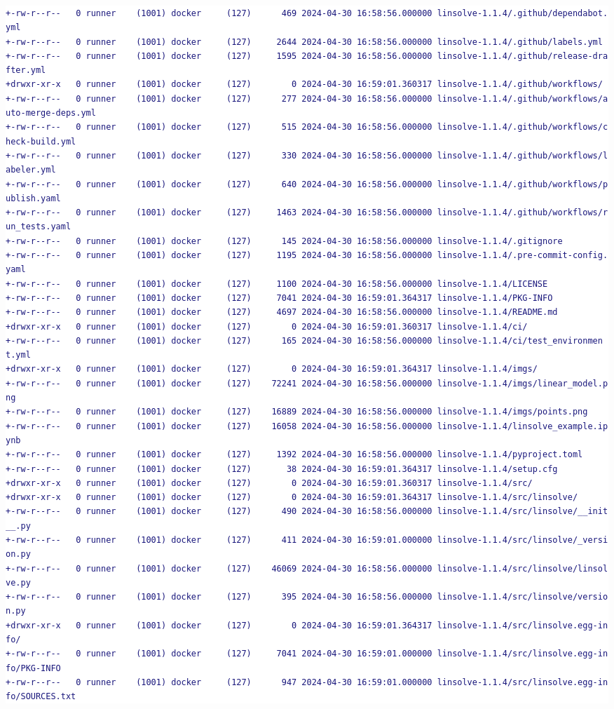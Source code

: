 ```diff
+-rw-r--r--   0 runner    (1001) docker     (127)      469 2024-04-30 16:58:56.000000 linsolve-1.1.4/.github/dependabot.yml
+-rw-r--r--   0 runner    (1001) docker     (127)     2644 2024-04-30 16:58:56.000000 linsolve-1.1.4/.github/labels.yml
+-rw-r--r--   0 runner    (1001) docker     (127)     1595 2024-04-30 16:58:56.000000 linsolve-1.1.4/.github/release-drafter.yml
+drwxr-xr-x   0 runner    (1001) docker     (127)        0 2024-04-30 16:59:01.360317 linsolve-1.1.4/.github/workflows/
+-rw-r--r--   0 runner    (1001) docker     (127)      277 2024-04-30 16:58:56.000000 linsolve-1.1.4/.github/workflows/auto-merge-deps.yml
+-rw-r--r--   0 runner    (1001) docker     (127)      515 2024-04-30 16:58:56.000000 linsolve-1.1.4/.github/workflows/check-build.yml
+-rw-r--r--   0 runner    (1001) docker     (127)      330 2024-04-30 16:58:56.000000 linsolve-1.1.4/.github/workflows/labeler.yml
+-rw-r--r--   0 runner    (1001) docker     (127)      640 2024-04-30 16:58:56.000000 linsolve-1.1.4/.github/workflows/publish.yaml
+-rw-r--r--   0 runner    (1001) docker     (127)     1463 2024-04-30 16:58:56.000000 linsolve-1.1.4/.github/workflows/run_tests.yaml
+-rw-r--r--   0 runner    (1001) docker     (127)      145 2024-04-30 16:58:56.000000 linsolve-1.1.4/.gitignore
+-rw-r--r--   0 runner    (1001) docker     (127)     1195 2024-04-30 16:58:56.000000 linsolve-1.1.4/.pre-commit-config.yaml
+-rw-r--r--   0 runner    (1001) docker     (127)     1100 2024-04-30 16:58:56.000000 linsolve-1.1.4/LICENSE
+-rw-r--r--   0 runner    (1001) docker     (127)     7041 2024-04-30 16:59:01.364317 linsolve-1.1.4/PKG-INFO
+-rw-r--r--   0 runner    (1001) docker     (127)     4697 2024-04-30 16:58:56.000000 linsolve-1.1.4/README.md
+drwxr-xr-x   0 runner    (1001) docker     (127)        0 2024-04-30 16:59:01.360317 linsolve-1.1.4/ci/
+-rw-r--r--   0 runner    (1001) docker     (127)      165 2024-04-30 16:58:56.000000 linsolve-1.1.4/ci/test_environment.yml
+drwxr-xr-x   0 runner    (1001) docker     (127)        0 2024-04-30 16:59:01.364317 linsolve-1.1.4/imgs/
+-rw-r--r--   0 runner    (1001) docker     (127)    72241 2024-04-30 16:58:56.000000 linsolve-1.1.4/imgs/linear_model.png
+-rw-r--r--   0 runner    (1001) docker     (127)    16889 2024-04-30 16:58:56.000000 linsolve-1.1.4/imgs/points.png
+-rw-r--r--   0 runner    (1001) docker     (127)    16058 2024-04-30 16:58:56.000000 linsolve-1.1.4/linsolve_example.ipynb
+-rw-r--r--   0 runner    (1001) docker     (127)     1392 2024-04-30 16:58:56.000000 linsolve-1.1.4/pyproject.toml
+-rw-r--r--   0 runner    (1001) docker     (127)       38 2024-04-30 16:59:01.364317 linsolve-1.1.4/setup.cfg
+drwxr-xr-x   0 runner    (1001) docker     (127)        0 2024-04-30 16:59:01.360317 linsolve-1.1.4/src/
+drwxr-xr-x   0 runner    (1001) docker     (127)        0 2024-04-30 16:59:01.364317 linsolve-1.1.4/src/linsolve/
+-rw-r--r--   0 runner    (1001) docker     (127)      490 2024-04-30 16:58:56.000000 linsolve-1.1.4/src/linsolve/__init__.py
+-rw-r--r--   0 runner    (1001) docker     (127)      411 2024-04-30 16:59:01.000000 linsolve-1.1.4/src/linsolve/_version.py
+-rw-r--r--   0 runner    (1001) docker     (127)    46069 2024-04-30 16:58:56.000000 linsolve-1.1.4/src/linsolve/linsolve.py
+-rw-r--r--   0 runner    (1001) docker     (127)      395 2024-04-30 16:58:56.000000 linsolve-1.1.4/src/linsolve/version.py
+drwxr-xr-x   0 runner    (1001) docker     (127)        0 2024-04-30 16:59:01.364317 linsolve-1.1.4/src/linsolve.egg-info/
+-rw-r--r--   0 runner    (1001) docker     (127)     7041 2024-04-30 16:59:01.000000 linsolve-1.1.4/src/linsolve.egg-info/PKG-INFO
+-rw-r--r--   0 runner    (1001) docker     (127)      947 2024-04-30 16:59:01.000000 linsolve-1.1.4/src/linsolve.egg-info/SOURCES.txt
```